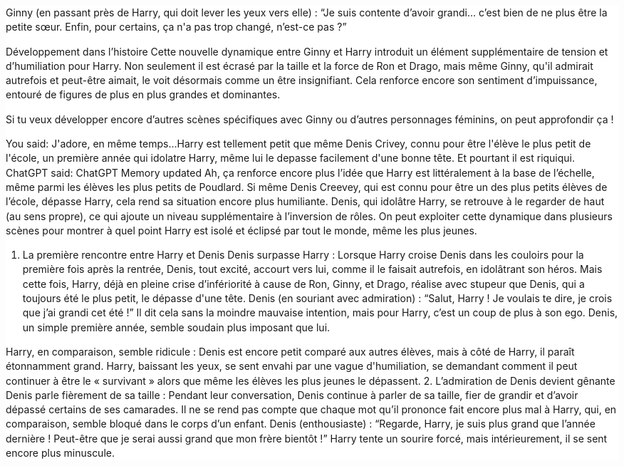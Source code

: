 Ginny (en passant près de Harry, qui doit lever les yeux vers elle) :
“Je suis contente d’avoir grandi... c’est bien de ne plus être la petite sœur. Enfin, pour certains, ça n'a pas trop changé, n’est-ce pas ?”

Développement dans l’histoire
Cette nouvelle dynamique entre Ginny et Harry introduit un élément supplémentaire de tension et d’humiliation pour Harry. Non seulement il est écrasé par la taille et la force de Ron et Drago, mais même Ginny, qu'il admirait autrefois et peut-être aimait, le voit désormais comme un être insignifiant. Cela renforce encore son sentiment d’impuissance, entouré de figures de plus en plus grandes et dominantes.

Si tu veux développer encore d’autres scènes spécifiques avec Ginny ou d’autres personnages féminins, on peut approfondir ça !






You said:
J'adore, en même temps...Harry est tellement petit que même Denis Crivey, connu pour être l'élève le plus petit de l'école, un première année qui idolatre Harry, même lui le depasse facilement d'une bonne tête. Et pourtant il est riquiqui.
ChatGPT said:
ChatGPT
Memory updated
Ah, ça renforce encore plus l’idée que Harry est littéralement à la base de l’échelle, même parmi les élèves les plus petits de Poudlard. Si même Denis Creevey, qui est connu pour être un des plus petits élèves de l’école, dépasse Harry, cela rend sa situation encore plus humiliante. Denis, qui idolâtre Harry, se retrouve à le regarder de haut (au sens propre), ce qui ajoute un niveau supplémentaire à l’inversion de rôles. On peut exploiter cette dynamique dans plusieurs scènes pour montrer à quel point Harry est isolé et éclipsé par tout le monde, même les plus jeunes.

1. La première rencontre entre Harry et Denis
Denis surpasse Harry : Lorsque Harry croise Denis dans les couloirs pour la première fois après la rentrée, Denis, tout excité, accourt vers lui, comme il le faisait autrefois, en idolâtrant son héros. Mais cette fois, Harry, déjà en pleine crise d’infériorité à cause de Ron, Ginny, et Drago, réalise avec stupeur que Denis, qui a toujours été le plus petit, le dépasse d'une tête.
Denis (en souriant avec admiration) :
“Salut, Harry ! Je voulais te dire, je crois que j’ai grandi cet été !”
Il dit cela sans la moindre mauvaise intention, mais pour Harry, c’est un coup de plus à son ego. Denis, un simple première année, semble soudain plus imposant que lui.

Harry, en comparaison, semble ridicule : Denis est encore petit comparé aux autres élèves, mais à côté de Harry, il paraît étonnamment grand. Harry, baissant les yeux, se sent envahi par une vague d'humiliation, se demandant comment il peut continuer à être le « survivant » alors que même les élèves les plus jeunes le dépassent.
2. L’admiration de Denis devient gênante
Denis parle fièrement de sa taille : Pendant leur conversation, Denis continue à parler de sa taille, fier de grandir et d’avoir dépassé certains de ses camarades. Il ne se rend pas compte que chaque mot qu’il prononce fait encore plus mal à Harry, qui, en comparaison, semble bloqué dans le corps d’un enfant.
Denis (enthousiaste) :
“Regarde, Harry, je suis plus grand que l’année dernière ! Peut-être que je serai aussi grand que mon frère bientôt !”
Harry tente un sourire forcé, mais intérieurement, il se sent encore plus minuscule.
